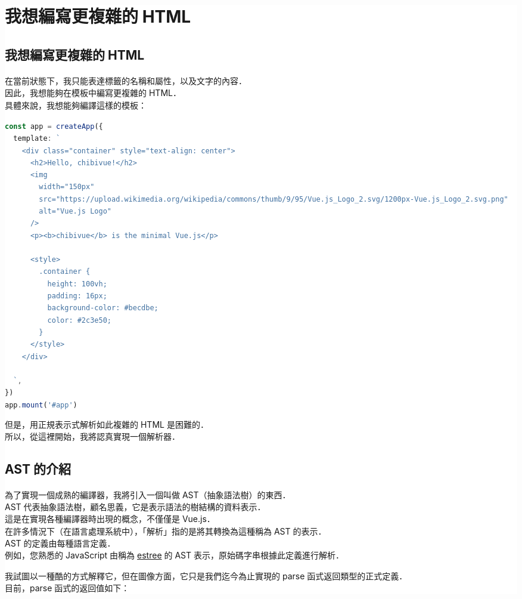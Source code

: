 # 我想編寫更複雜的 HTML

## 我想編寫更複雜的 HTML

在當前狀態下，我只能表達標籤的名稱和屬性，以及文字的內容．\
因此，我想能夠在模板中編寫更複雜的 HTML．\
具體來說，我想能夠編譯這樣的模板：

```ts
const app = createApp({
  template: `
    <div class="container" style="text-align: center">
      <h2>Hello, chibivue!</h2>
      <img
        width="150px"
        src="https://upload.wikimedia.org/wikipedia/commons/thumb/9/95/Vue.js_Logo_2.svg/1200px-Vue.js_Logo_2.svg.png"
        alt="Vue.js Logo"
      />
      <p><b>chibivue</b> is the minimal Vue.js</p>

      <style>
        .container {
          height: 100vh;
          padding: 16px;
          background-color: #becdbe;
          color: #2c3e50;
        }
      </style>
    </div>

  `,
})
app.mount('#app')
```

但是，用正規表示式解析如此複雜的 HTML 是困難的．\
所以，從這裡開始，我將認真實現一個解析器．

## AST 的介紹

為了實現一個成熟的編譯器，我將引入一個叫做 AST（抽象語法樹）的東西．\
AST 代表抽象語法樹，顧名思義，它是表示語法的樹結構的資料表示．\
這是在實現各種編譯器時出現的概念，不僅僅是 Vue.js．\
在許多情況下（在語言處理系統中），「解析」指的是將其轉換為這種稱為 AST 的表示．\
AST 的定義由每種語言定義．\
例如，您熟悉的 JavaScript 由稱為 [estree](https://github.com/estree/estree) 的 AST 表示，原始碼字串根據此定義進行解析．

我試圖以一種酷的方式解釋它，但在圖像方面，它只是我們迄今為止實現的 parse 函式返回類型的正式定義．\
目前，parse 函式的返回值如下：
